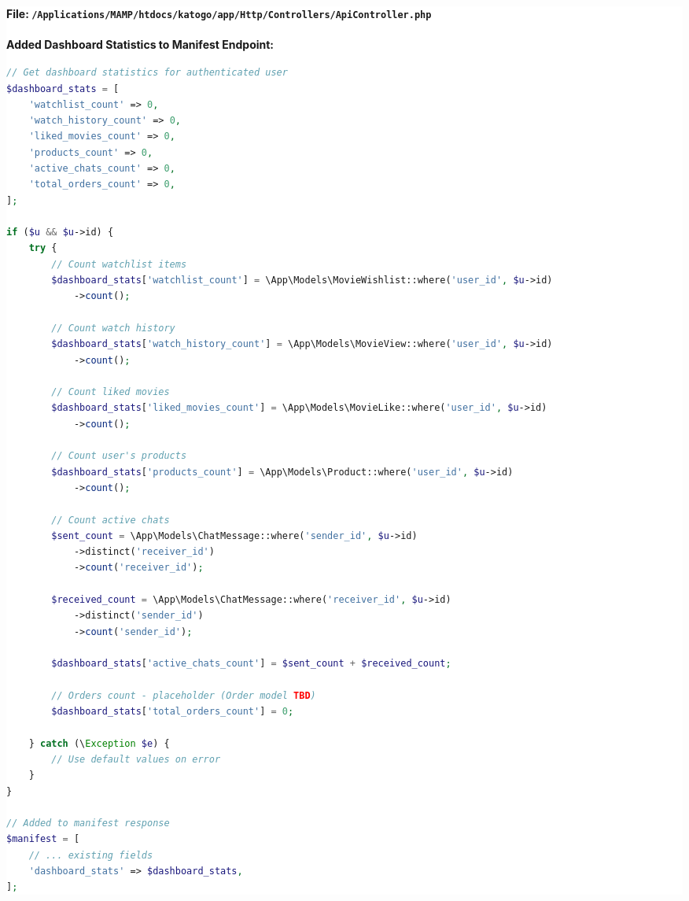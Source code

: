 #### File: `/Applications/MAMP/htdocs/katogo/app/Http/Controllers/ApiController.php`

**Added Dashboard Statistics to Manifest Endpoint:**

```php
// Get dashboard statistics for authenticated user
$dashboard_stats = [
    'watchlist_count' => 0,
    'watch_history_count' => 0,
    'liked_movies_count' => 0,
    'products_count' => 0,
    'active_chats_count' => 0,
    'total_orders_count' => 0,
];

if ($u && $u->id) {
    try {
        // Count watchlist items
        $dashboard_stats['watchlist_count'] = \App\Models\MovieWishlist::where('user_id', $u->id)
            ->count();

        // Count watch history
        $dashboard_stats['watch_history_count'] = \App\Models\MovieView::where('user_id', $u->id)
            ->count();

        // Count liked movies
        $dashboard_stats['liked_movies_count'] = \App\Models\MovieLike::where('user_id', $u->id)
            ->count();

        // Count user's products
        $dashboard_stats['products_count'] = \App\Models\Product::where('user_id', $u->id)
            ->count();

        // Count active chats
        $sent_count = \App\Models\ChatMessage::where('sender_id', $u->id)
            ->distinct('receiver_id')
            ->count('receiver_id');
        
        $received_count = \App\Models\ChatMessage::where('receiver_id', $u->id)
            ->distinct('sender_id')
            ->count('sender_id');
        
        $dashboard_stats['active_chats_count'] = $sent_count + $received_count;

        // Orders count - placeholder (Order model TBD)
        $dashboard_stats['total_orders_count'] = 0;

    } catch (\Exception $e) {
        // Use default values on error
    }
}

// Added to manifest response
$manifest = [
    // ... existing fields
    'dashboard_stats' => $dashboard_stats,
];
```
